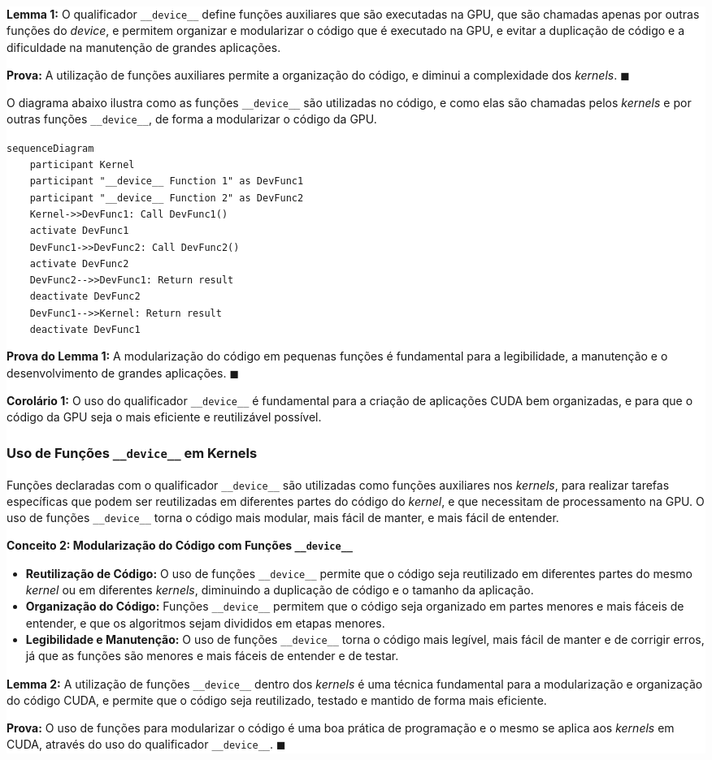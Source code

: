 **Lemma 1:** O qualificador `__device__` define funções auxiliares que são executadas na GPU, que são chamadas apenas por outras funções do *device*, e permitem organizar e modularizar o código que é executado na GPU, e evitar a duplicação de código e a dificuldade na manutenção de grandes aplicações.

**Prova:** A utilização de funções auxiliares permite a organização do código, e diminui a complexidade dos *kernels*.  $\blacksquare$

O diagrama abaixo ilustra como as funções `__device__` são utilizadas no código, e como elas são chamadas pelos *kernels* e por outras funções `__device__`, de forma a modularizar o código da GPU.

```mermaid
sequenceDiagram
    participant Kernel
    participant "__device__ Function 1" as DevFunc1
    participant "__device__ Function 2" as DevFunc2
    Kernel->>DevFunc1: Call DevFunc1()
    activate DevFunc1
    DevFunc1->>DevFunc2: Call DevFunc2()
    activate DevFunc2
    DevFunc2-->>DevFunc1: Return result
    deactivate DevFunc2
    DevFunc1-->>Kernel: Return result
    deactivate DevFunc1
```

**Prova do Lemma 1:** A modularização do código em pequenas funções é fundamental para a legibilidade, a manutenção e o desenvolvimento de grandes aplicações.  $\blacksquare$

**Corolário 1:** O uso do qualificador `__device__` é fundamental para a criação de aplicações CUDA bem organizadas, e para que o código da GPU seja o mais eficiente e reutilizável possível.

### Uso de Funções `__device__` em Kernels

Funções declaradas com o qualificador `__device__` são utilizadas como funções auxiliares nos *kernels*, para realizar tarefas específicas que podem ser reutilizadas em diferentes partes do código do *kernel*, e que necessitam de processamento na GPU. O uso de funções `__device__` torna o código mais modular, mais fácil de manter, e mais fácil de entender.

**Conceito 2: Modularização do Código com Funções `__device__`**

*   **Reutilização de Código:** O uso de funções `__device__` permite que o código seja reutilizado em diferentes partes do mesmo *kernel* ou em diferentes *kernels*, diminuindo a duplicação de código e o tamanho da aplicação.
*   **Organização do Código:** Funções `__device__` permitem que o código seja organizado em partes menores e mais fáceis de entender, e que os algoritmos sejam divididos em etapas menores.
*   **Legibilidade e Manutenção:** O uso de funções `__device__` torna o código mais legível, mais fácil de manter e de corrigir erros, já que as funções são menores e mais fáceis de entender e de testar.

**Lemma 2:** A utilização de funções `__device__` dentro dos *kernels* é uma técnica fundamental para a modularização e organização do código CUDA, e permite que o código seja reutilizado, testado e mantido de forma mais eficiente.

**Prova:** O uso de funções para modularizar o código é uma boa prática de programação e o mesmo se aplica aos *kernels* em CUDA, através do uso do qualificador `__device__`. $\blacksquare$
